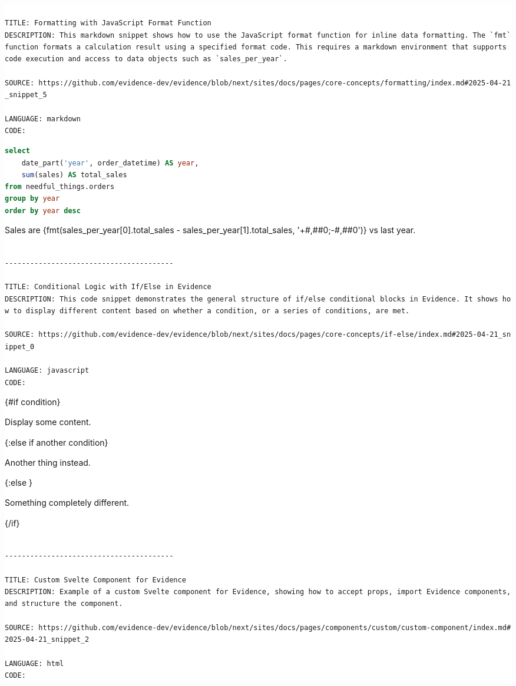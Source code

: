 ```

TITLE: Formatting with JavaScript Format Function
DESCRIPTION: This markdown snippet shows how to use the JavaScript format function for inline data formatting. The `fmt` function formats a calculation result using a specified format code. This requires a markdown environment that supports code execution and access to data objects such as `sales_per_year`.

SOURCE: https://github.com/evidence-dev/evidence/blob/next/sites/docs/pages/core-concepts/formatting/index.md#2025-04-21_snippet_5

LANGUAGE: markdown
CODE:
```
```sql sales_per_year
select
    date_part('year', order_datetime) AS year,
    sum(sales) AS total_sales
from needful_things.orders
group by year
order by year desc
```

Sales are {fmt(sales_per_year[0].total_sales - sales_per_year[1].total_sales, '+#,##0;-#,##0')} vs last year.
```

----------------------------------------

TITLE: Conditional Logic with If/Else in Evidence
DESCRIPTION: This code snippet demonstrates the general structure of if/else conditional blocks in Evidence. It shows how to display different content based on whether a condition, or a series of conditions, are met.

SOURCE: https://github.com/evidence-dev/evidence/blob/next/sites/docs/pages/core-concepts/if-else/index.md#2025-04-21_snippet_0

LANGUAGE: javascript
CODE:
```

{#if condition}

Display some content.

{:else if another condition}

Another thing instead.

{:else }

Something completely different.

{/if}

```

----------------------------------------

TITLE: Custom Svelte Component for Evidence
DESCRIPTION: Example of a custom Svelte component for Evidence, showing how to accept props, import Evidence components, and structure the component.

SOURCE: https://github.com/evidence-dev/evidence/blob/next/sites/docs/pages/components/custom/custom-component/index.md#2025-04-21_snippet_2

LANGUAGE: html
CODE:
```